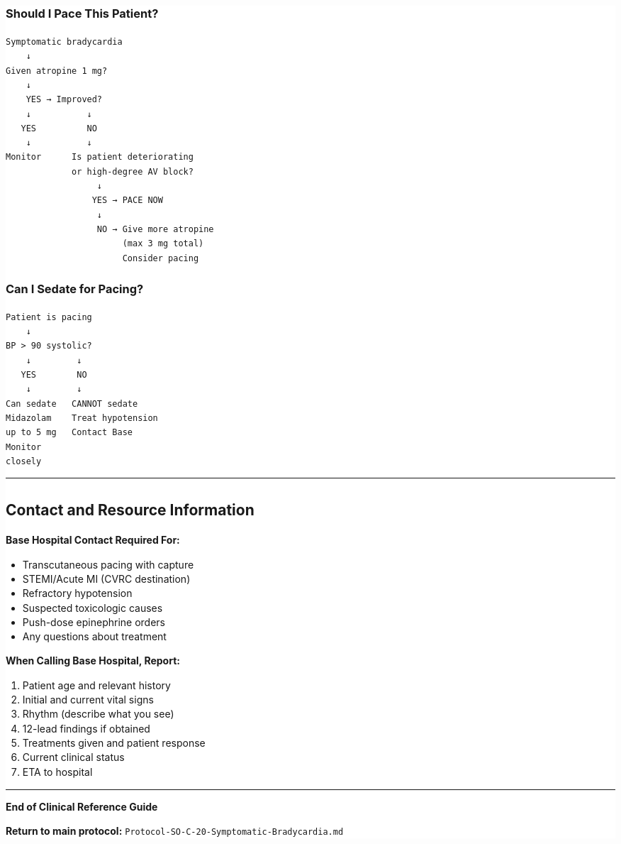 ### Should I Pace This Patient?

```
Symptomatic bradycardia
    ↓
Given atropine 1 mg?
    ↓
    YES → Improved?
    ↓           ↓
   YES          NO
    ↓           ↓
Monitor      Is patient deteriorating
             or high-degree AV block?
                  ↓
                 YES → PACE NOW
                  ↓
                  NO → Give more atropine
                       (max 3 mg total)
                       Consider pacing
```

### Can I Sedate for Pacing?

```
Patient is pacing
    ↓
BP > 90 systolic?
    ↓         ↓
   YES        NO
    ↓         ↓
Can sedate   CANNOT sedate
Midazolam    Treat hypotension
up to 5 mg   Contact Base
Monitor      
closely      
```

---

## Contact and Resource Information

**Base Hospital Contact Required For:**
- Transcutaneous pacing with capture
- STEMI/Acute MI (CVRC destination)
- Refractory hypotension
- Suspected toxicologic causes
- Push-dose epinephrine orders
- Any questions about treatment

**When Calling Base Hospital, Report:**
1. Patient age and relevant history
2. Initial and current vital signs
3. Rhythm (describe what you see)
4. 12-lead findings if obtained
5. Treatments given and patient response
6. Current clinical status
7. ETA to hospital

---

**End of Clinical Reference Guide**

**Return to main protocol:** `Protocol-SO-C-20-Symptomatic-Bradycardia.md`

